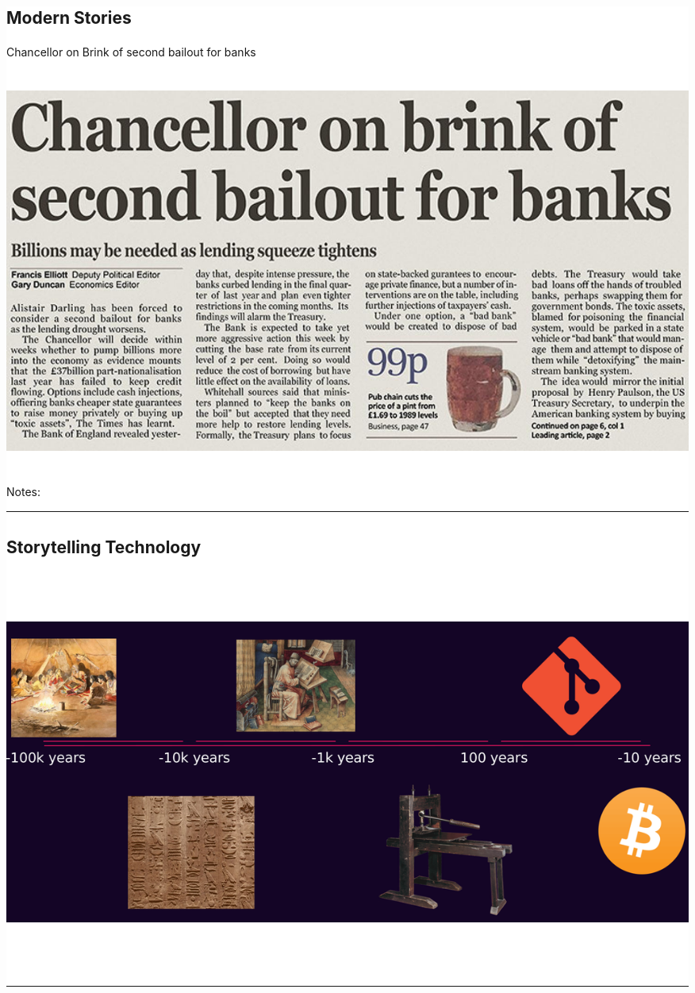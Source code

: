## Modern Stories

Chancellor on Brink of second bailout for banks

<img style="height: 500px;" src="./img/overview/ChancellorOnBrink.jpeg" />

Notes:

---

## Storytelling Technology

<img style="height: 500px;" src="./img/overview/StorytellingTechnology.png" />

---